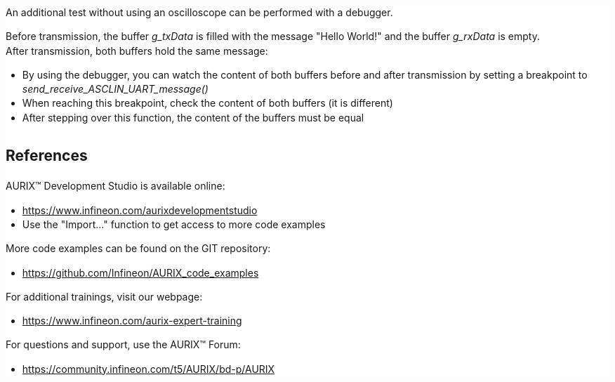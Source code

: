 An additional test without using an oscilloscope can be performed with a debugger.  

Before transmission, the buffer *g_txData* is filled with the message "Hello World!" and the buffer *g_rxData* is empty.  
After transmission, both buffers hold the same message:  
- By using the debugger, you can watch the content of both buffers before and after transmission by setting a breakpoint to *send_receive_ASCLIN_UART_message()*
- When reaching this breakpoint, check the content of both buffers (it is different)
- After stepping over this function, the content of the buffers must be equal  

## References  

AURIX&trade; Development Studio is available online:  
- <https://www.infineon.com/aurixdevelopmentstudio>  
- Use the "Import..." function to get access to more code examples  

More code examples can be found on the GIT repository:  
- <https://github.com/Infineon/AURIX_code_examples>  

For additional trainings, visit our webpage:  
- <https://www.infineon.com/aurix-expert-training>  

For questions and support, use the AURIX&trade; Forum:  
- <https://community.infineon.com/t5/AURIX/bd-p/AURIX>  
